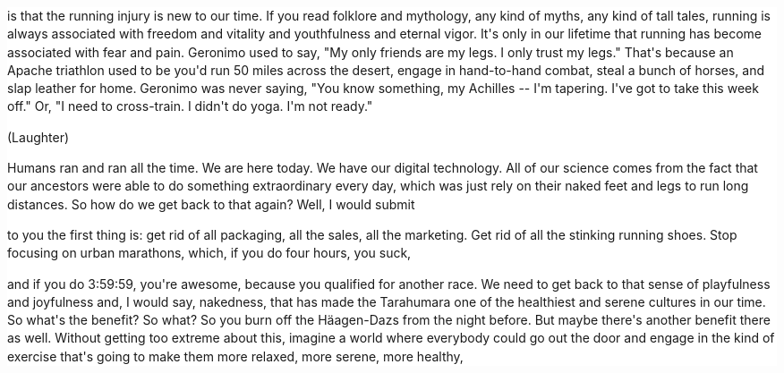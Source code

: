 is that the running injury
is new to our time.
If you read folklore and mythology,
any kind of myths, any kind of tall tales,
running is always associated
with freedom and vitality
and youthfulness and eternal vigor.
It&#39;s only in our lifetime
that running has become associated
with fear and pain.
Geronimo used to say, &quot;My only friends
are my legs. I only trust my legs.&quot;
That&#39;s because an Apache triathlon
used to be you&#39;d run 50 miles
across the desert,
engage in hand-to-hand combat,
steal a bunch of horses,
and slap leather for home.
Geronimo was never saying, &quot;You know
something, my Achilles -- I&#39;m tapering.
I&#39;ve got to take this week off.&quot;
Or, &quot;I need to cross-train.
I didn&#39;t do yoga. I&#39;m not ready.&quot;

(Laughter)

Humans ran and ran all the time.
We are here today.
We have our digital technology.
All of our science comes from the fact
that our ancestors were able to do
something extraordinary every day,
which was just rely
on their naked feet and legs
to run long distances.
So how do we get back to that again?
Well, I would submit

to you the first thing is:
get rid of all packaging,
all the sales, all the marketing.
Get rid of all the stinking running shoes.
Stop focusing on urban marathons,
which, if you do four hours, you suck,

and if you do 3:59:59, you&#39;re awesome,
because you qualified for another race.
We need to get back to that sense
of playfulness and joyfulness
and, I would say, nakedness,
that has made the Tarahumara
one of the healthiest and serene
cultures in our time.
So what&#39;s the benefit? So what?
So you burn off the Häagen-Dazs
from the night before.
But maybe there&#39;s another
benefit there as well.
Without getting too extreme about this,
imagine a world where everybody
could go out the door
and engage in the kind of exercise
that&#39;s going to make them
more relaxed, more serene,
more healthy,